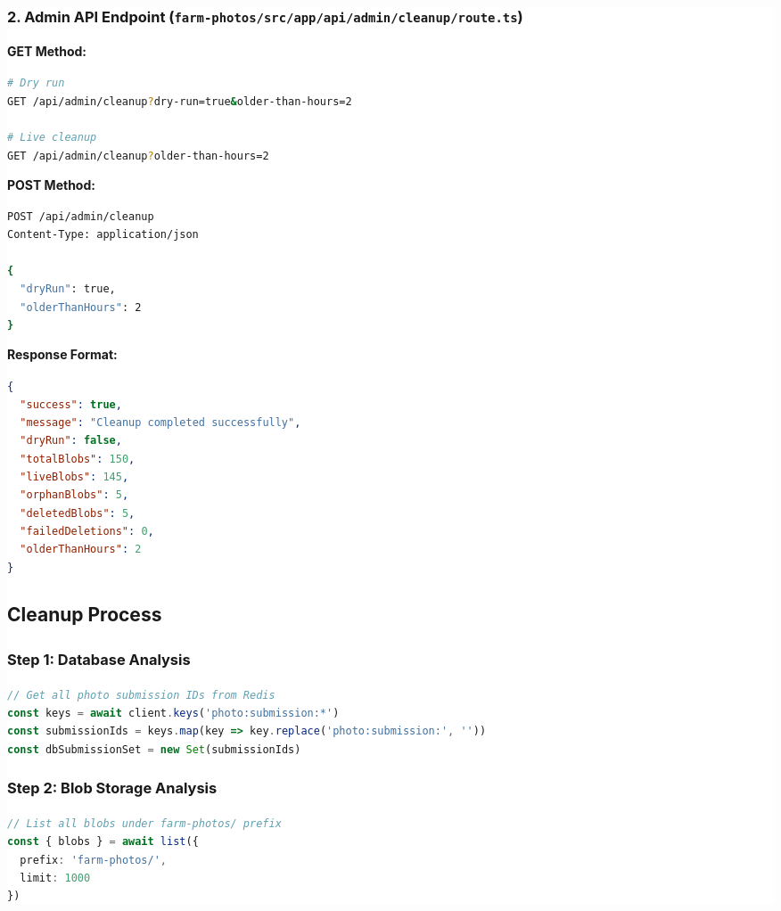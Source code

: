 ### 2. Admin API Endpoint (`farm-photos/src/app/api/admin/cleanup/route.ts`)

**GET Method:**
```bash
# Dry run
GET /api/admin/cleanup?dry-run=true&older-than-hours=2

# Live cleanup
GET /api/admin/cleanup?older-than-hours=2
```

**POST Method:**
```bash
POST /api/admin/cleanup
Content-Type: application/json

{
  "dryRun": true,
  "olderThanHours": 2
}
```

**Response Format:**
```json
{
  "success": true,
  "message": "Cleanup completed successfully",
  "dryRun": false,
  "totalBlobs": 150,
  "liveBlobs": 145,
  "orphanBlobs": 5,
  "deletedBlobs": 5,
  "failedDeletions": 0,
  "olderThanHours": 2
}
```

## Cleanup Process

### Step 1: Database Analysis
```typescript
// Get all photo submission IDs from Redis
const keys = await client.keys('photo:submission:*')
const submissionIds = keys.map(key => key.replace('photo:submission:', ''))
const dbSubmissionSet = new Set(submissionIds)
```

### Step 2: Blob Storage Analysis
```typescript
// List all blobs under farm-photos/ prefix
const { blobs } = await list({
  prefix: 'farm-photos/',
  limit: 1000
})
```
